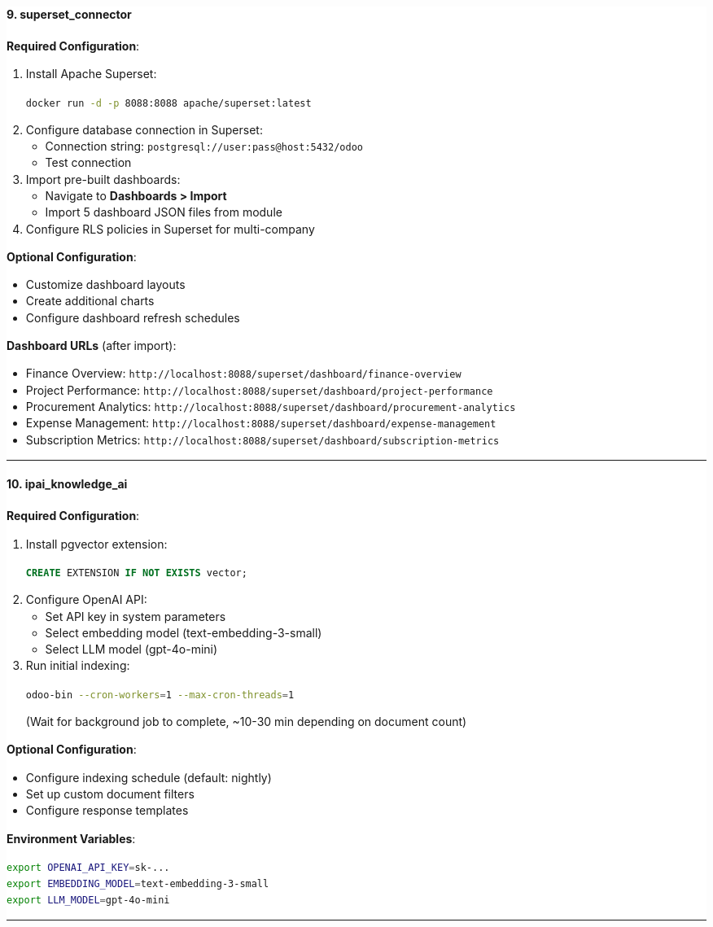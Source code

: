 
#### 9. superset_connector
**Required Configuration**:
1. Install Apache Superset:
   ```bash
   docker run -d -p 8088:8088 apache/superset:latest
   ```
2. Configure database connection in Superset:
   - Connection string: `postgresql://user:pass@host:5432/odoo`
   - Test connection
3. Import pre-built dashboards:
   - Navigate to **Dashboards > Import**
   - Import 5 dashboard JSON files from module
4. Configure RLS policies in Superset for multi-company

**Optional Configuration**:
- Customize dashboard layouts
- Create additional charts
- Configure dashboard refresh schedules

**Dashboard URLs** (after import):
- Finance Overview: `http://localhost:8088/superset/dashboard/finance-overview`
- Project Performance: `http://localhost:8088/superset/dashboard/project-performance`
- Procurement Analytics: `http://localhost:8088/superset/dashboard/procurement-analytics`
- Expense Management: `http://localhost:8088/superset/dashboard/expense-management`
- Subscription Metrics: `http://localhost:8088/superset/dashboard/subscription-metrics`

---

#### 10. ipai_knowledge_ai
**Required Configuration**:
1. Install pgvector extension:
   ```sql
   CREATE EXTENSION IF NOT EXISTS vector;
   ```
2. Configure OpenAI API:
   - Set API key in system parameters
   - Select embedding model (text-embedding-3-small)
   - Select LLM model (gpt-4o-mini)
3. Run initial indexing:
   ```bash
   odoo-bin --cron-workers=1 --max-cron-threads=1
   ```
   (Wait for background job to complete, ~10-30 min depending on document count)

**Optional Configuration**:
- Configure indexing schedule (default: nightly)
- Set up custom document filters
- Configure response templates

**Environment Variables**:
```bash
export OPENAI_API_KEY=sk-...
export EMBEDDING_MODEL=text-embedding-3-small
export LLM_MODEL=gpt-4o-mini
```

---